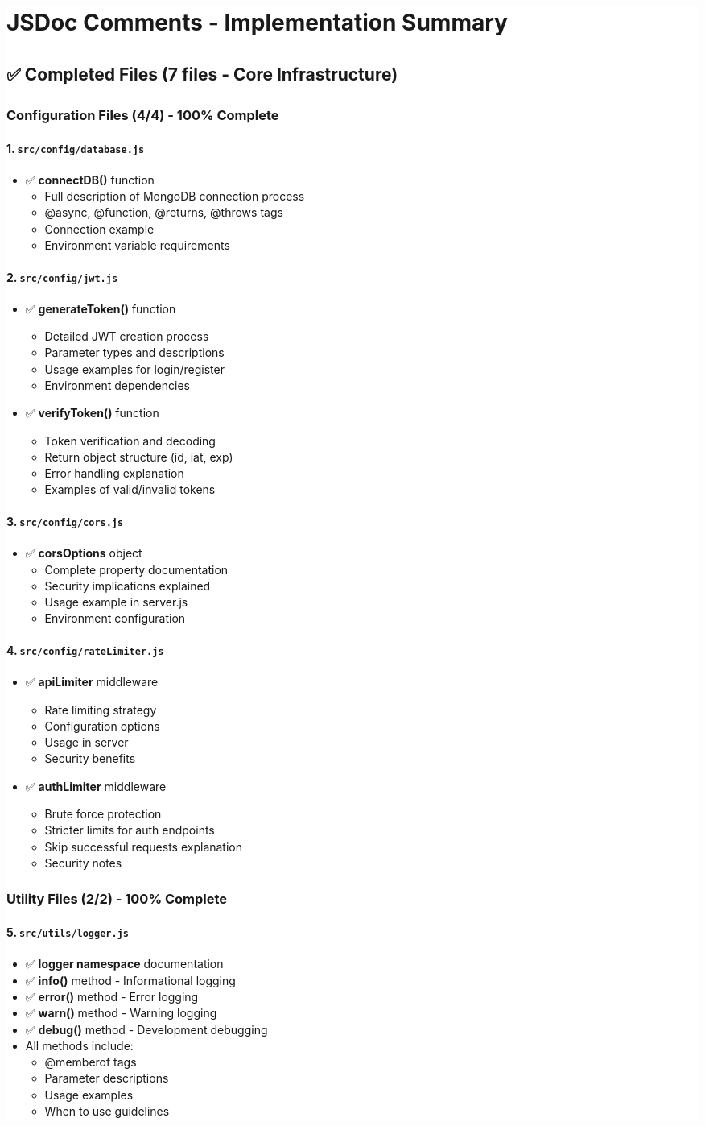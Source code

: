 # JSDoc Comments - Implementation Summary

## ✅ Completed Files (7 files - Core Infrastructure)

### Configuration Files (4/4) - 100% Complete

#### 1. `src/config/database.js`
- ✅ **connectDB()** function
  - Full description of MongoDB connection process
  - @async, @function, @returns, @throws tags
  - Connection example
  - Environment variable requirements

#### 2. `src/config/jwt.js`
- ✅ **generateToken()** function
  - Detailed JWT creation process
  - Parameter types and descriptions
  - Usage examples for login/register
  - Environment dependencies
  
- ✅ **verifyToken()** function
  - Token verification and decoding
  - Return object structure (id, iat, exp)
  - Error handling explanation
  - Examples of valid/invalid tokens

#### 3. `src/config/cors.js`
- ✅ **corsOptions** object
  - Complete property documentation
  - Security implications explained
  - Usage example in server.js
  - Environment configuration

#### 4. `src/config/rateLimiter.js`
- ✅ **apiLimiter** middleware
  - Rate limiting strategy
  - Configuration options
  - Usage in server
  - Security benefits
  
- ✅ **authLimiter** middleware
  - Brute force protection
  - Stricter limits for auth endpoints
  - Skip successful requests explanation
  - Security notes

### Utility Files (2/2) - 100% Complete

#### 5. `src/utils/logger.js`
- ✅ **logger namespace** documentation
- ✅ **info()** method - Informational logging
- ✅ **error()** method - Error logging
- ✅ **warn()** method - Warning logging
- ✅ **debug()** method - Development debugging
- All methods include:
  - @memberof tags
  - Parameter descriptions
  - Usage examples
  - When to use guidelines
